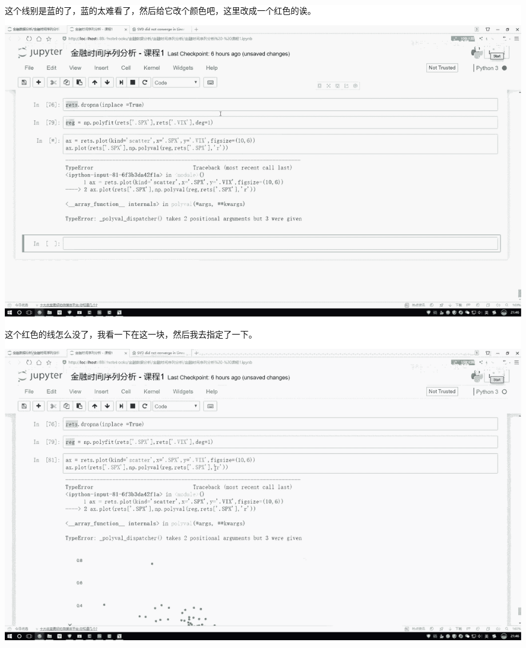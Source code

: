 这个线别是蓝的了，蓝的太难看了，然后给它改个颜色吧，这里改成一个红色的诶。

![](img/a2aa5cdffbd74d46b0d804ea90491047_50.png)

这个红色的线怎么没了，我看一下在这一块，然后我去指定了一下。

![](img/a2aa5cdffbd74d46b0d804ea90491047_52.png)
